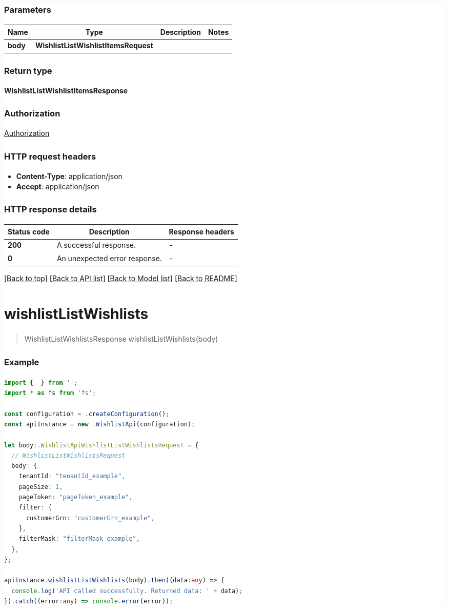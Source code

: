 
### Parameters

Name | Type | Description  | Notes
------------- | ------------- | ------------- | -------------
 **body** | **WishlistListWishlistItemsRequest**|  |


### Return type

**WishlistListWishlistItemsResponse**

### Authorization

[Authorization](README.md#Authorization)

### HTTP request headers

 - **Content-Type**: application/json
 - **Accept**: application/json


### HTTP response details
| Status code | Description | Response headers |
|-------------|-------------|------------------|
**200** | A successful response. |  -  |
**0** | An unexpected error response. |  -  |

[[Back to top]](#) [[Back to API list]](README.md#documentation-for-api-endpoints) [[Back to Model list]](README.md#documentation-for-models) [[Back to README]](README.md)

# **wishlistListWishlists**
> WishlistListWishlistsResponse wishlistListWishlists(body)


### Example


```typescript
import {  } from '';
import * as fs from 'fs';

const configuration = .createConfiguration();
const apiInstance = new .WishlistApi(configuration);

let body:.WishlistApiWishlistListWishlistsRequest = {
  // WishlistListWishlistsRequest
  body: {
    tenantId: "tenantId_example",
    pageSize: 1,
    pageToken: "pageToken_example",
    filter: {
      customerGrn: "customerGrn_example",
    },
    filterMask: "filterMask_example",
  },
};

apiInstance.wishlistListWishlists(body).then((data:any) => {
  console.log('API called successfully. Returned data: ' + data);
}).catch((error:any) => console.error(error));
```
